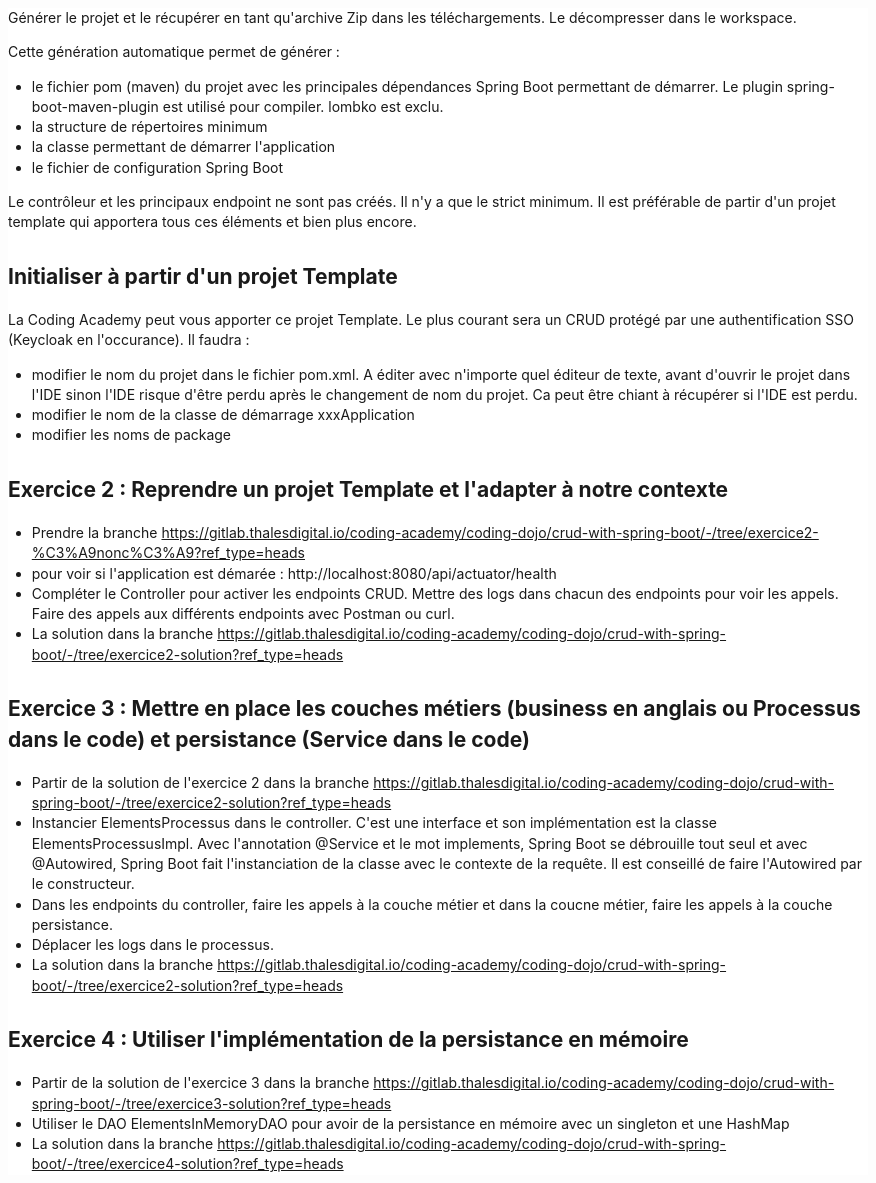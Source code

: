 Générer le projet et le récupérer en tant qu'archive Zip dans les téléchargements. Le décompresser dans le workspace.

Cette génération automatique permet de générer :
- le fichier pom (maven) du projet avec les principales dépendances Spring Boot permettant de démarrer. Le plugin spring-boot-maven-plugin est utilisé pour compiler. lombko est exclu.
- la structure de répertoires minimum
- la classe permettant de démarrer l'application
- le fichier de configuration Spring Boot

Le contrôleur et les principaux endpoint ne sont pas créés.
Il n'y a que le strict minimum. Il est préférable de partir d'un projet template qui apportera tous ces éléments et bien plus encore.

## Initialiser à partir d'un projet Template
La Coding Academy peut vous apporter ce projet Template. Le plus courant sera un CRUD protégé par une authentification SSO (Keycloak en l'occurance).
Il faudra :
- modifier le nom du projet dans le fichier pom.xml. A éditer avec n'importe quel éditeur de texte, avant d'ouvrir le projet dans l'IDE sinon l'IDE risque d'être perdu après le changement de nom du projet. Ca peut être chiant à récupérer si l'IDE est perdu.
- modifier le nom de la classe de démarrage xxxApplication
- modifier les noms de package

## Exercice 2 : Reprendre un projet Template et l'adapter à notre contexte
- Prendre la branche https://gitlab.thalesdigital.io/coding-academy/coding-dojo/crud-with-spring-boot/-/tree/exercice2-%C3%A9nonc%C3%A9?ref_type=heads
- pour voir si l'application est démarée : http://localhost:8080/api/actuator/health
- Compléter le Controller pour activer les endpoints CRUD. Mettre des logs dans chacun des endpoints pour voir les appels. Faire des appels aux différents endpoints avec Postman ou curl.
- La solution dans la branche https://gitlab.thalesdigital.io/coding-academy/coding-dojo/crud-with-spring-boot/-/tree/exercice2-solution?ref_type=heads

## Exercice 3 : Mettre en place les couches métiers (business en anglais ou Processus dans le code) et persistance (Service dans le code)
- Partir de la solution de l'exercice 2 dans la branche https://gitlab.thalesdigital.io/coding-academy/coding-dojo/crud-with-spring-boot/-/tree/exercice2-solution?ref_type=heads
- Instancier ElementsProcessus dans le controller. C'est une interface et son implémentation est la classe ElementsProcessusImpl. Avec l'annotation @Service et le mot implements, Spring Boot se débrouille tout seul et avec @Autowired, Spring Boot fait l'instanciation de la classe avec le contexte de la requête. Il est conseillé de faire l'Autowired par le constructeur.
- Dans les endpoints du controller, faire les appels à la couche métier et dans la coucne métier, faire les appels à la couche persistance.
- Déplacer les logs dans le processus.
- La solution dans la branche https://gitlab.thalesdigital.io/coding-academy/coding-dojo/crud-with-spring-boot/-/tree/exercice2-solution?ref_type=heads

## Exercice 4 : Utiliser l'implémentation de la persistance en mémoire
- Partir de la solution de l'exercice 3 dans la branche https://gitlab.thalesdigital.io/coding-academy/coding-dojo/crud-with-spring-boot/-/tree/exercice3-solution?ref_type=heads
- Utiliser le DAO ElementsInMemoryDAO pour avoir de la persistance en mémoire avec un singleton et une HashMap
- La solution dans la branche https://gitlab.thalesdigital.io/coding-academy/coding-dojo/crud-with-spring-boot/-/tree/exercice4-solution?ref_type=heads
